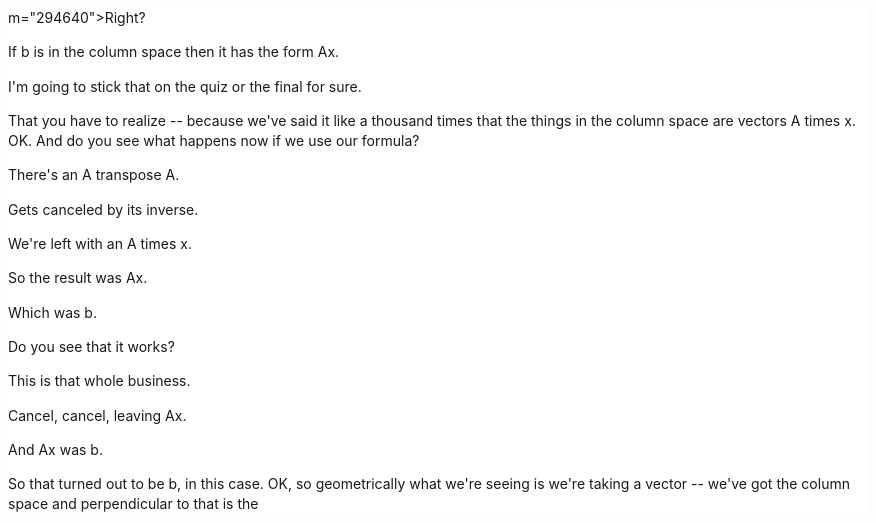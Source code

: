  m="294640">Right?</span></p><p><span m="295210">If</span> <span
  m="295410">b</span> <span m="295570">is</span> <span m="295730">in</span>
  <span m="295850">the</span> <span m="295980">column</span> <span
  m="296320">space</span> <span m="297000">then</span> <span
  m="297390">it</span> <span m="297520">has</span> <span m="297880">the</span>
  <span m="298010">form</span> <span m="298450">Ax.</span></p><p><span
  m="301380">I'm</span> <span m="301600">going</span> <span m="301780">to</span>
  <span m="301860">stick</span> <span m="302100">that</span> <span
  m="302340">on</span> <span m="302520">the</span> <span m="302650">quiz</span>
  <span m="302980">or</span> <span m="303050">the</span> <span
  m="303190">final</span> <span m="303570">for</span> <span
  m="303750">sure.</span></p><p><span m="304450">That</span> <span
  m="304630">you</span> <span m="304900">have</span> <span m="305200">to</span>
  <span m="305400">realize</span> <span m="306680">--</span> <span
  m="306710">because</span> <span m="307270">we've</span> <span
  m="307480">said</span> <span m="307730">it</span> <span m="307900">like</span>
  <span m="308290">a</span> <span m="308420">thousand</span> <span
  m="308920">times</span> <span m="309600">that</span> <span
  m="310390">the</span> <span m="310790">things</span> <span
  m="311240">in</span> <span m="311360">the</span> <span
  m="311470">column</span> <span m="311840">space</span> <span
  m="312200">are</span> <span m="312440">vectors</span> <span
  m="313020">A</span> <span m="313250">times</span> <span m="313640">x.</span>
  <span m="314410">OK.</span> <span m="314740">And</span> <span
  m="315080">do</span> <span m="315130">you</span> <span m="315240">see</span>
  <span m="315500">what</span> <span m="315720">happens</span> <span
  m="316250">now</span> <span m="316580">if</span> <span m="316680">we</span>
  <span m="316830">use</span> <span m="317100">our</span> <span
  m="317240">formula?</span></p><p><span m="318050">There's</span> <span
  m="318340">an</span> <span m="318490">A</span> <span
  m="318660">transpose</span> <span m="319350">A.</span></p><p><span
  m="319990">Gets</span> <span m="320220">canceled</span> <span
  m="320710">by</span> <span m="320910">its</span> <span
  m="321090">inverse.</span></p><p><span m="321860">We're</span> <span
  m="322050">left</span> <span m="322370">with</span> <span m="322560">an</span>
  <span m="322700">A</span> <span m="323250">times</span> <span
  m="323830">x.</span></p><p><span m="325800">So</span> <span
  m="326050">the</span> <span m="326170">result</span> <span
  m="326610">was</span> <span m="326830">Ax.</span></p><p><span
  m="327530">Which</span> <span m="327820">was</span> <span
  m="328160">b.</span></p><p><span m="328570">Do</span> <span
  m="328890">you</span> <span m="329290">see</span> <span m="329470">that</span>
  <span m="329630">it</span> <span m="329700">works?</span></p><p><span
  m="330100">This</span> <span m="330320">is</span> <span m="330520">that</span>
  <span m="330710">whole</span> <span m="331030">business.</span></p><p><span
  m="332750">Cancel,</span> <span m="333270">cancel,</span> <span
  m="333930">leaving</span> <span m="334340">Ax.</span></p><p><span
  m="335870">And</span> <span m="336390">Ax</span> <span m="336890">was</span>
  <span m="337120">b.</span></p><p><span m="337840">So</span> <span
  m="338100">that</span> <span m="338480">turned</span> <span
  m="338780">out</span> <span m="338980">to</span> <span m="339060">be</span>
  <span m="339230">b,</span> <span m="340150">in</span> <span
  m="342260">this</span> <span m="342590">case.</span> <span
  m="343730">OK,</span> <span m="343950">so</span> <span
  m="344520">geometrically</span> <span m="345740">what</span> <span
  m="346360">we're</span> <span m="346640">seeing</span> <span
  m="347580">is</span> <span m="349320">we're</span> <span
  m="350480">taking</span> <span m="350870">a</span> <span
  m="350910">vector</span> <span m="351300">--</span> <span
  m="353010">we've</span> <span m="353260">got</span> <span
  m="353560">the</span> <span m="354360">column</span> <span
  m="355070">space</span> <span m="359110">and</span> <span
  m="359350">perpendicular</span> <span m="360210">to</span> <span
  m="360310">that</span> <span m="360770">is</span> <span m="361180">the</span>